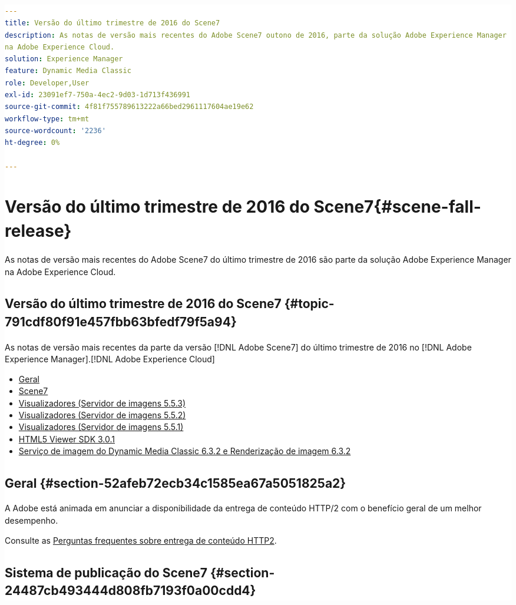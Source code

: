 ```yaml
---
title: Versão do último trimestre de 2016 do Scene7
description: As notas de versão mais recentes do Adobe Scene7 outono de 2016, parte da solução Adobe Experience Manager na Adobe Experience Cloud.
solution: Experience Manager
feature: Dynamic Media Classic
role: Developer,User
exl-id: 23091ef7-750a-4ec2-9d03-1d713f436991
source-git-commit: 4f81f755789613222a66bed2961117604ae19e62
workflow-type: tm+mt
source-wordcount: '2236'
ht-degree: 0%

---
```


# Versão do último trimestre de 2016 do Scene7{#scene-fall-release}

As notas de versão mais recentes do Adobe Scene7 do último trimestre de 2016 são parte da solução Adobe Experience Manager na Adobe Experience Cloud.

## Versão do último trimestre de 2016 do Scene7 {#topic-791cdf80f91e457fbb63bfedf79f5a94}

As notas de versão mais recentes da parte da versão [!DNL Adobe Scene7] do último trimestre de 2016 no [!DNL Adobe Experience Manager].[!DNL Adobe Experience Cloud]

* [Geral](s7rnfall2016.md#section-52afeb72ecb34c1585ea67a5051825a2)
* [Scene7](s7rnfall2016.md#section-24487cb493444d808fb7193f0a00cdd4)
* [Visualizadores (Servidor de imagens 5.5.3)](s7rnfall2016.md#section-1d59bcd5825d487b80b59a6d1a08ed30)
* [Visualizadores (Servidor de imagens 5.5.2)](s7rnfall2016.md#section-9932c988cfee45749594af481dfc6476)
* [Visualizadores (Servidor de imagens 5.5.1)](s7rnfall2016.md#section-833ab92c91c941d2bfdc27f233f582ad)
* [HTML5 Viewer SDK 3.0.1](s7rnfall2016.md#section-30e2392859c442d1aab2766d0f1d1580)
* [Serviço de imagem do Dynamic Media Classic 6.3.2 e Renderização de imagem 6.3.2](s7rnfall2016.md#section-19a3e96f52c74757bcdea0f8a11001f2)

## Geral {#section-52afeb72ecb34c1585ea67a5051825a2}

A Adobe está animada em anunciar a disponibilidade da entrega de conteúdo HTTP/2 com o benefício geral de um melhor desempenho.

Consulte as [Perguntas frequentes sobre entrega de conteúdo HTTP2](https://experienceleague.adobe.com/docs/experience-manager-65/assets/dynamic/http2.html?lang=pt-BR#dynamic).

## Sistema de publicação do Scene7 {#section-24487cb493444d808fb7193f0a00cdd4}
